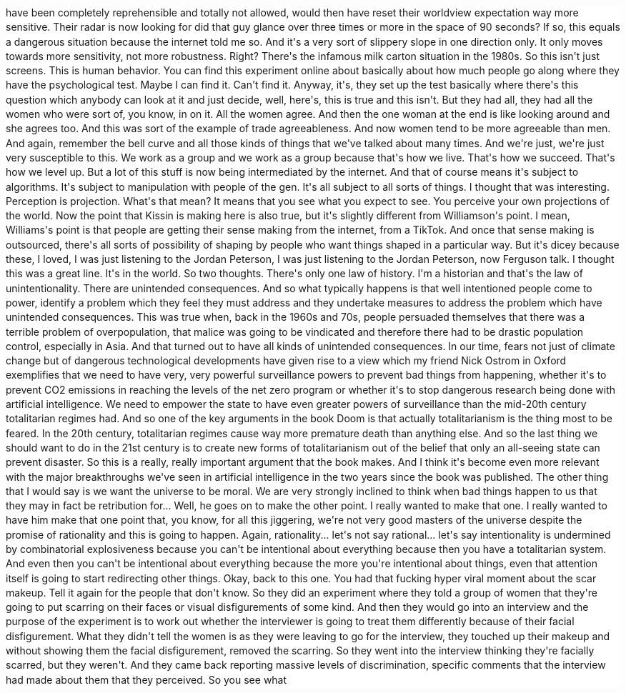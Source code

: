 have been completely reprehensible and totally not allowed, would then have reset their worldview expectation way more sensitive. Their radar is now looking for did that guy glance over three times or more in the space of 90 seconds? If so, this equals a dangerous situation because the internet told me so. And it's a very sort of slippery slope in one direction only. It only moves towards more sensitivity, not more robustness. Right? There's the infamous milk carton situation in the 1980s. So this isn't just screens. This is human behavior. You can find this experiment online about basically about how much people go along where they have the psychological test. Maybe I can find it. Can't find it. Anyway, it's, they set up the test basically where there's this question which anybody can look at it and just decide, well, here's, this is true and this isn't. But they had all, they had all the women who were sort of, you know, in on it. All the women agree. And then the one woman at the end is like looking around and she agrees too. And this was sort of the example of trade agreeableness. And now women tend to be more agreeable than men. And again, remember the bell curve and all those kinds of things that we've talked about many times. And we're just, we're just very susceptible to this. We work as a group and we work as a group because that's how we live. That's how we succeed. That's how we level up. But a lot of this stuff is now being intermediated by the internet. And that of course means it's subject to algorithms. It's subject to manipulation with people of the gen. It's all subject to all sorts of things. I thought that was interesting. Perception is projection. What's that mean? It means that you see what you expect to see. You perceive your own projections of the world. Now the point that Kissin is making here is also true, but it's slightly different from Williamson's point. I mean, Williams's point is that people are getting their sense making from the internet, from a TikTok. And once that sense making is outsourced, there's all sorts of possibility of shaping by people who want things shaped in a particular way. But it's dicey because these, I loved, I was just listening to the Jordan Peterson, I was just listening to the Jordan Peterson, now Ferguson talk. I thought this was a great line. It's in the world. So two thoughts. There's only one law of history. I'm a historian and that's the law of unintentionality. There are unintended consequences. And so what typically happens is that well intentioned people come to power, identify a problem which they feel they must address and they undertake measures to address the problem which have unintended consequences. This was true when, back in the 1960s and 70s, people persuaded themselves that there was a terrible problem of overpopulation, that malice was going to be vindicated and therefore there had to be drastic population control, especially in Asia. And that turned out to have all kinds of unintended consequences. In our time, fears not just of climate change but of dangerous technological developments have given rise to a view which my friend Nick Ostrom in Oxford exemplifies that we need to have very, very powerful surveillance powers to prevent bad things from happening, whether it's to prevent CO2 emissions in reaching the levels of the net zero program or whether it's to stop dangerous research being done with artificial intelligence. We need to empower the state to have even greater powers of surveillance than the mid-20th century totalitarian regimes had. And so one of the key arguments in the book Doom is that actually totalitarianism is the thing most to be feared. In the 20th century, totalitarian regimes cause way more premature death than anything else. And so the last thing we should want to do in the 21st century is to create new forms of totalitarianism out of the belief that only an all-seeing state can prevent disaster. So this is a really, really important argument that the book makes. And I think it's become even more relevant with the major breakthroughs we've seen in artificial intelligence in the two years since the book was published. The other thing that I would say is we want the universe to be moral. We are very strongly inclined to think when bad things happen to us that they may in fact be retribution for... Well, he goes on to make the other point. I really wanted to make that one. I really wanted to have him make that one point that, you know, for all this jiggering, we're not very good masters of the universe despite the promise of rationality and this is going to happen. Again, rationality... let's not say rational... let's say intentionality is undermined by combinatorial explosiveness because you can't be intentional about everything because then you have a totalitarian system. And even then you can't be intentional about everything because the more you're intentional about things, even that attention itself is going to start redirecting other things. Okay, back to this one. You had that fucking hyper viral moment about the scar makeup. Tell it again for the people that don't know. So they did an experiment where they told a group of women that they're going to put scarring on their faces or visual disfigurements of some kind. And then they would go into an interview and the purpose of the experiment is to work out whether the interviewer is going to treat them differently because of their facial disfigurement. What they didn't tell the women is as they were leaving to go for the interview, they touched up their makeup and without showing them the facial disfigurement, removed the scarring. So they went into the interview thinking they're facially scarred, but they weren't. And they came back reporting massive levels of discrimination, specific comments that the interview had made about them that they perceived. So you see what